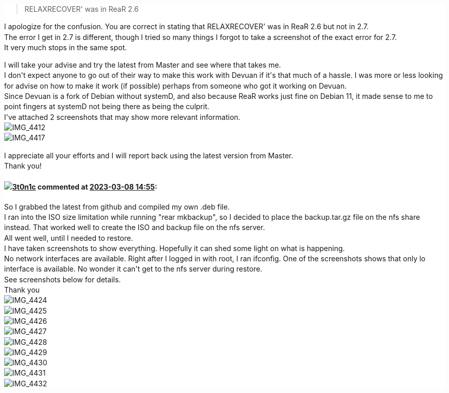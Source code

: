 > RELAXRECOVER' was in ReaR 2.6

I apologize for the confusion. You are correct in stating that
RELAXRECOVER' was in ReaR 2.6 but not in 2.7.  
The error I get in 2.7 is different, though I tried so many things I
forgot to take a screenshot of the exact error for 2.7.  
It very much stops in the same spot.

I will take your advise and try the latest from Master and see where
that takes me.  
I don't expect anyone to go out of their way to make this work with
Devuan if it's that much of a hassle. I was more or less looking for
advise on how to make it work (if possible) perhaps from someone who got
it working on Devuan.  
Since Devuan is a fork of Debian without systemD, and also because ReaR
works just fine on Debian 11, it made sense to me to point fingers at
systemD not being there as being the culprit.  
I've attached 2 screenshots that may show more relevant information.  
![IMG\_4412](https://user-images.githubusercontent.com/127246980/223723141-4af73d85-b499-4b55-9fb2-23cdafe40961.JPG)  
![IMG\_4417](https://user-images.githubusercontent.com/127246980/223723197-0c180038-459a-4cce-ad66-4a77e4bfc05b.JPG)

I appreciate all your efforts and I will report back using the latest
version from Master.  
Thank you!

#### <img src="https://avatars.githubusercontent.com/u/127246980?u=428cc17594762df04abae30abfebc669926f2ed7&v=4" width="50">[3t0n1c](https://github.com/3t0n1c) commented at [2023-03-08 14:55](https://github.com/rear/rear/issues/2955#issuecomment-1460284747):

So I grabbed the latest from github and compiled my own .deb file.  
I ran into the ISO size limitation while running "rear mkbackup", so I
decided to place the backup.tar.gz file on the nfs share instead. That
worked well to create the ISO and backup file on the nfs server.  
All went well, until I needed to restore.  
I have taken screenshots to show everything. Hopefully it can shed some
light on what is happening.  
No network interfaces are available. Right after I logged in with root,
I ran ifconfig. One of the screenshots shows that only lo interface is
available. No wonder it can't get to the nfs server during restore.  
See screenshots below for details.  
Thank you  
![IMG\_4424](https://user-images.githubusercontent.com/127246980/223746657-4e8dc3ae-2061-45cc-9362-7a462469c270.JPG)  
![IMG\_4425](https://user-images.githubusercontent.com/127246980/223746659-e2598d3e-b91a-4506-b54e-a85702b1dad9.JPG)  
![IMG\_4426](https://user-images.githubusercontent.com/127246980/223746660-1dd98631-d6fb-4e11-a11f-90f78cf432f5.JPG)  
![IMG\_4427](https://user-images.githubusercontent.com/127246980/223746663-df6f5f8f-543a-4d23-a7f5-b743d0b4e836.JPG)  
![IMG\_4428](https://user-images.githubusercontent.com/127246980/223746666-51c77f12-3196-4c2f-aff9-684e57865f22.JPG)  
![IMG\_4429](https://user-images.githubusercontent.com/127246980/223746667-cf3ef1af-10bc-408d-bca3-c72e2db49ce8.JPG)  
![IMG\_4430](https://user-images.githubusercontent.com/127246980/223746669-a24e5015-2f15-4b68-9b9f-b6fca029666f.JPG)  
![IMG\_4431](https://user-images.githubusercontent.com/127246980/223746672-74267a5c-c5c6-4058-930c-e7d29976922f.JPG)  
![IMG\_4432](https://user-images.githubusercontent.com/127246980/223746673-25a1354f-b8f6-46e1-9192-565619403104.JPG)
